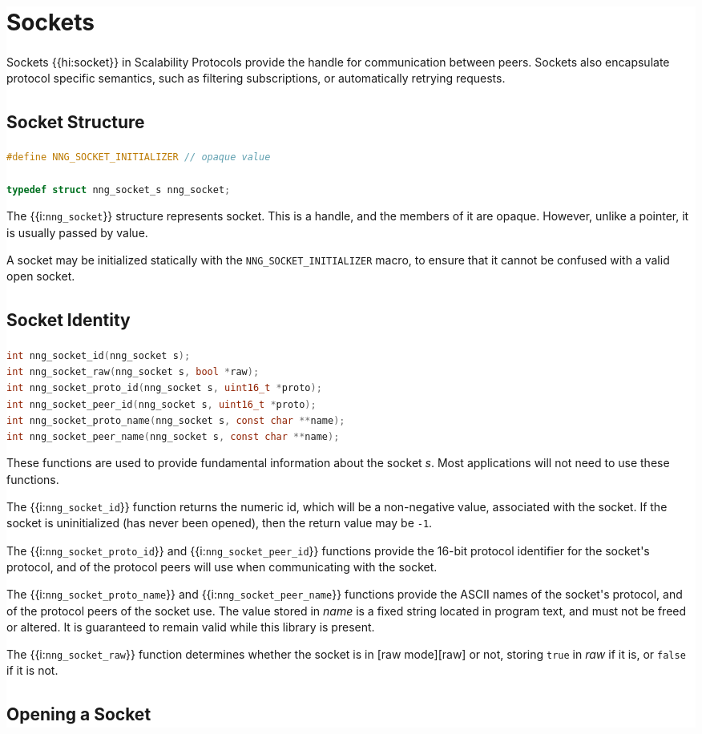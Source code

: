 # Sockets

Sockets {{hi:socket}} in Scalability Protocols provide the handle for communication
between peers. Sockets also encapsulate protocol specific semantics, such as
filtering subscriptions, or automatically retrying requests.

## Socket Structure

```c
#define NNG_SOCKET_INITIALIZER // opaque value

typedef struct nng_socket_s nng_socket;
```

The {{i:`nng_socket`}} structure represents socket. This is a handle, and
the members of it are opaque. However, unlike a pointer, it is usually
passed by value.

A socket may be initialized statically with the `NNG_SOCKET_INITIALIZER` macro,
to ensure that it cannot be confused with a valid open socket.

## Socket Identity

```c
int nng_socket_id(nng_socket s);
int nng_socket_raw(nng_socket s, bool *raw);
int nng_socket_proto_id(nng_socket s, uint16_t *proto);
int nng_socket_peer_id(nng_socket s, uint16_t *proto);
int nng_socket_proto_name(nng_socket s, const char **name);
int nng_socket_peer_name(nng_socket s, const char **name);
```

These functions are used to provide fundamental information about the socket _s_.
Most applications will not need to use these functions.

The {{i:`nng_socket_id`}} function returns the numeric id, which will be a non-negative
value, associated with the socket. If the socket is uninitialized (has never been opened),
then the return value may be `-1`.

The {{i:`nng_socket_proto_id`}} and {{i:`nng_socket_peer_id`}} functions provide the 16-bit
protocol identifier for the socket's protocol, and of the protocol peers will use when
communicating with the socket.

The {{i:`nng_socket_proto_name`}} and {{i:`nng_socket_peer_name`}} functions provide the ASCII
names of the socket's protocol, and of the protocol peers of the socket use.
The value stored in _name_ is a fixed string located in program text, and must not be freed
or altered. It is guaranteed to remain valid while this library is present.

The {{i:`nng_socket_raw`}} function determines whether the socket is in
[raw mode][raw] or not, storing `true` in _raw_ if it is, or `false` if it is not.

## Opening a Socket
